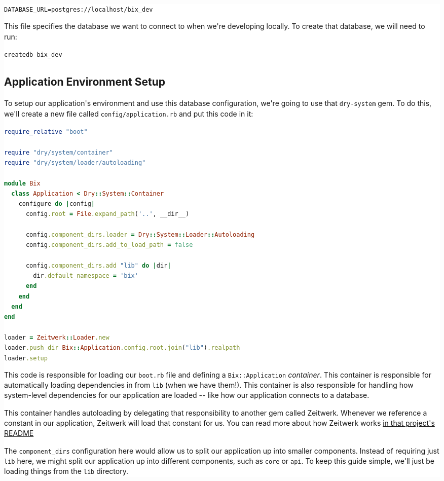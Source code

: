 ```
DATABASE_URL=postgres://localhost/bix_dev
```

This file specifies the database we want to connect to when we're developing locally. To create that database, we will need to run:

```
createdb bix_dev
```

## Application Environment Setup

To setup our application's environment and use this database configuration, we're going to use that `dry-system` gem. To do this, we'll create a new file called `config/application.rb` and put this code in it:

```ruby
require_relative "boot"

require "dry/system/container"
require "dry/system/loader/autoloading"

module Bix
  class Application < Dry::System::Container
    configure do |config|
      config.root = File.expand_path('..', __dir__)

      config.component_dirs.loader = Dry::System::Loader::Autoloading
      config.component_dirs.add_to_load_path = false

      config.component_dirs.add "lib" do |dir|
        dir.default_namespace = 'bix'
      end
    end
  end
end

loader = Zeitwerk::Loader.new
loader.push_dir Bix::Application.config.root.join("lib").realpath
loader.setup
```

This code is responsible for loading our `boot.rb` file and defining a `Bix::Application` _container_. This container is responsible for automatically loading dependencies in from `lib` (when we have them!). This container is also responsible for handling how system-level dependencies for our application are loaded -- like how our application connects to a database.

This container handles autoloading by delegating that responsibility to another gem called Zeitwerk. Whenever we reference a constant in our application, Zeitwerk will load that constant for us. You can read more about how Zeitwerk works [in that project's README](https://github.com/fxn/zeitwerk#introduction)

The `component_dirs` configuration here would allow us to split our application up into smaller components. Instead of requiring just `lib` here, we might split our application up into different components, such as `core` or `api`. To keep this guide simple, we'll just be loading things from the `lib` directory.
